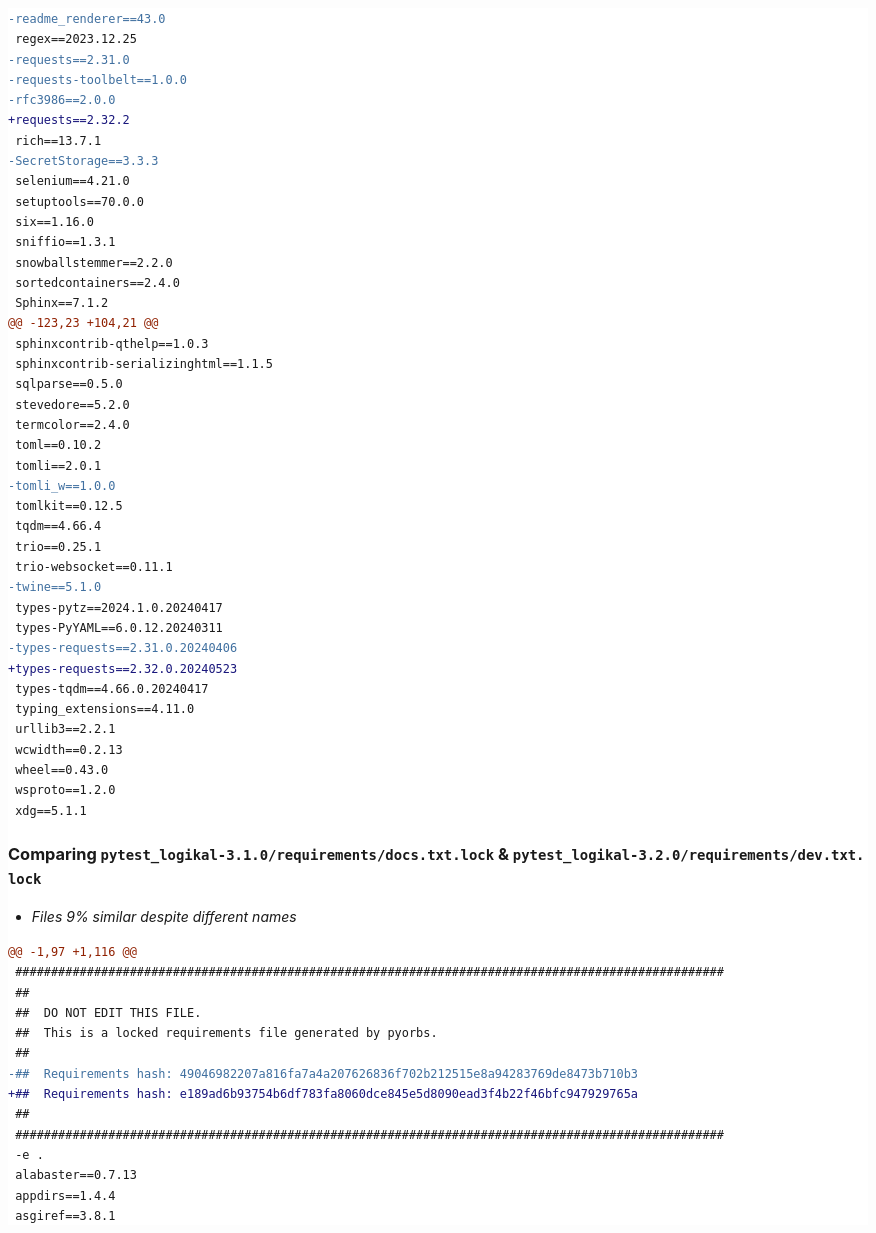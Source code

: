 ```diff
-readme_renderer==43.0
 regex==2023.12.25
-requests==2.31.0
-requests-toolbelt==1.0.0
-rfc3986==2.0.0
+requests==2.32.2
 rich==13.7.1
-SecretStorage==3.3.3
 selenium==4.21.0
 setuptools==70.0.0
 six==1.16.0
 sniffio==1.3.1
 snowballstemmer==2.2.0
 sortedcontainers==2.4.0
 Sphinx==7.1.2
@@ -123,23 +104,21 @@
 sphinxcontrib-qthelp==1.0.3
 sphinxcontrib-serializinghtml==1.1.5
 sqlparse==0.5.0
 stevedore==5.2.0
 termcolor==2.4.0
 toml==0.10.2
 tomli==2.0.1
-tomli_w==1.0.0
 tomlkit==0.12.5
 tqdm==4.66.4
 trio==0.25.1
 trio-websocket==0.11.1
-twine==5.1.0
 types-pytz==2024.1.0.20240417
 types-PyYAML==6.0.12.20240311
-types-requests==2.31.0.20240406
+types-requests==2.32.0.20240523
 types-tqdm==4.66.0.20240417
 typing_extensions==4.11.0
 urllib3==2.2.1
 wcwidth==0.2.13
 wheel==0.43.0
 wsproto==1.2.0
 xdg==5.1.1
```

### Comparing `pytest_logikal-3.1.0/requirements/docs.txt.lock` & `pytest_logikal-3.2.0/requirements/dev.txt.lock`

 * *Files 9% similar despite different names*

```diff
@@ -1,97 +1,116 @@
 ###################################################################################################
 ##
 ##  DO NOT EDIT THIS FILE.
 ##  This is a locked requirements file generated by pyorbs.
 ##
-##  Requirements hash: 49046982207a816fa7a4a207626836f702b212515e8a94283769de8473b710b3
+##  Requirements hash: e189ad6b93754b6df783fa8060dce845e5d8090ead3f4b22f46bfc947929765a
 ##
 ###################################################################################################
 -e .
 alabaster==0.7.13
 appdirs==1.4.4
 asgiref==3.8.1
```